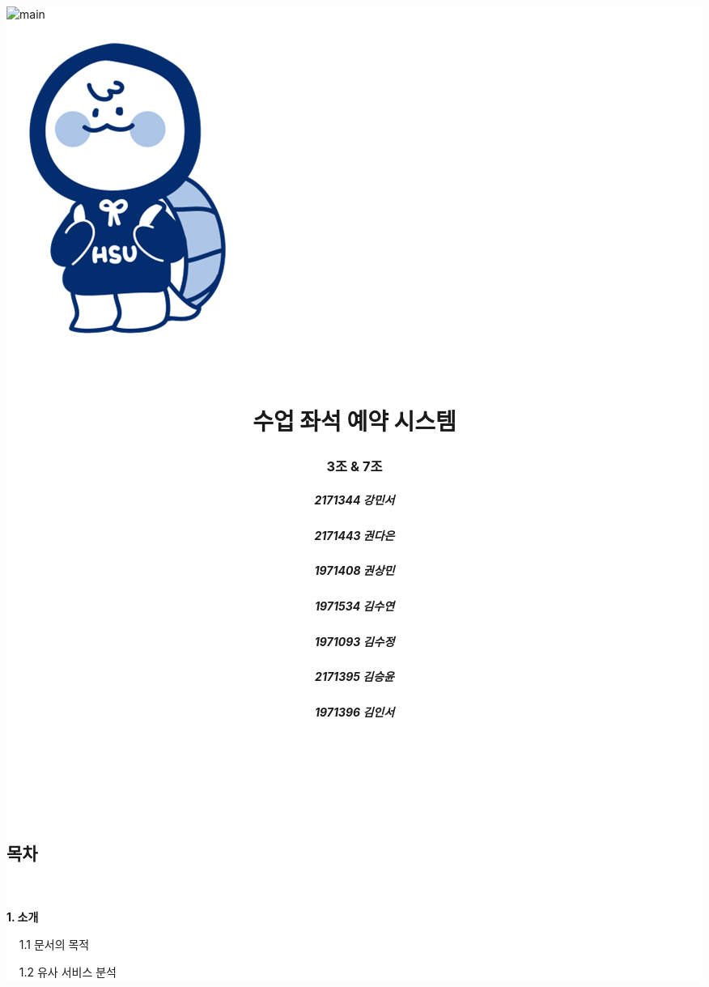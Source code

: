 ![main](https://smart.hansung.ac.kr/img/main_login_uni.png)
<br>
![DFD](./image/main.png)
<br><br>

<center><h1>수업 좌석 예약 시스템</h1></center>



<center><h3>3조 & 7조</h3></center>



<center>
    <h5>2171344 강민서</h5>
    <h5>2171443 권다은</h5>
    <h5>1971408 권상민</h5>
    <h5>1971534 김수연</h5>
    <h5>1971093 김수정</h5>
    <h5>2171395 김승윤</h5>
    <h5>1971396 김인서</h5>
</center>

<br><br><br>
---



<h2>목차</h2>
<br>

<b>1. 소개</b>

 &nbsp;&nbsp; ​	1.1 문서의 목적

 &nbsp;&nbsp; ​	1.2 유사 서비스 분석

